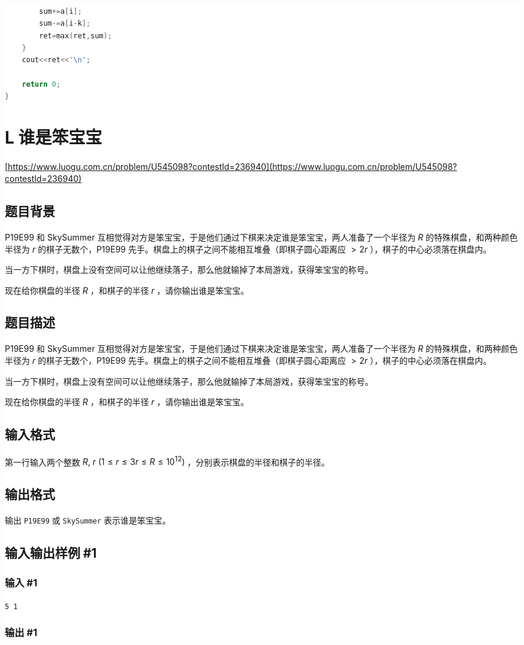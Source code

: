 ```cpp
        sum+=a[i];
        sum-=a[i-k];
        ret=max(ret,sum);
    }
    cout<<ret<<'\n';

    return 0;    
}
```

# L 谁是笨宝宝

[https://www.luogu.com.cn/problem/U545098?contestId=236940](https://www.luogu.com.cn/problem/U545098?contestId=236940)

## 题目背景

P19E99 和 SkySummer 互相觉得对方是笨宝宝，于是他们通过下棋来决定谁是笨宝宝，两人准备了一个半径为 $R$ 的特殊棋盘，和两种颜色半径为 $r$ 的棋子无数个，P19E99 先手。棋盘上的棋子之间不能相互堆叠（即棋子圆心距离应 $>2r$ ），棋子的中心必须落在棋盘内。

当一方下棋时，棋盘上没有空间可以让他继续落子，那么他就输掉了本局游戏，获得笨宝宝的称号。

现在给你棋盘的半径 $R$ ，和棋子的半径 $r$ ，请你输出谁是笨宝宝。

## 题目描述

P19E99 和 SkySummer 互相觉得对方是笨宝宝，于是他们通过下棋来决定谁是笨宝宝，两人准备了一个半径为 $R$ 的特殊棋盘，和两种颜色半径为 $r$ 的棋子无数个，P19E99 先手。棋盘上的棋子之间不能相互堆叠（即棋子圆心距离应 $>2r$ ），棋子的中心必须落在棋盘内。

当一方下棋时，棋盘上没有空间可以让他继续落子，那么他就输掉了本局游戏，获得笨宝宝的称号。

现在给你棋盘的半径 $R$ ，和棋子的半径 $r$ ，请你输出谁是笨宝宝。

## 输入格式

第一行输入两个整数 $R,\ r\ (1\le r\le 3r\le R\le 10^{12})$ ，分别表示棋盘的半径和棋子的半径。

## 输出格式

输出 `P19E99` 或 `SkySummer` 表示谁是笨宝宝。

## 输入输出样例 #1

### 输入 #1

```
5 1
```

### 输出 #1

